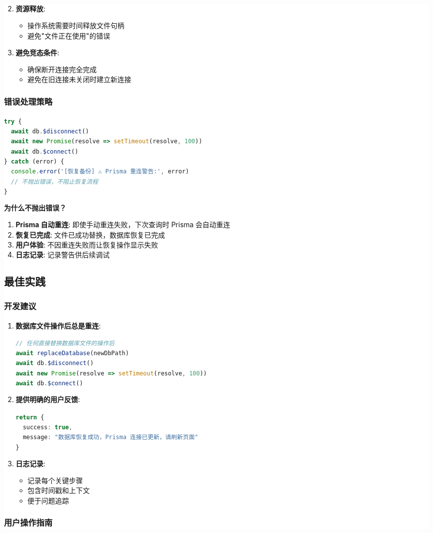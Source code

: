 2. **资源释放**:
   - 操作系统需要时间释放文件句柄
   - 避免"文件正在使用"的错误

3. **避免竞态条件**:
   - 确保断开连接完全完成
   - 避免在旧连接未关闭时建立新连接

### 错误处理策略

```typescript
try {
  await db.$disconnect()
  await new Promise(resolve => setTimeout(resolve, 100))
  await db.$connect()
} catch (error) {
  console.error('[恢复备份] ⚠️ Prisma 重连警告:', error)
  // 不抛出错误，不阻止恢复流程
}
```

**为什么不抛出错误？**

1. **Prisma 自动重连**: 即使手动重连失败，下次查询时 Prisma 会自动重连
2. **恢复已完成**: 文件已成功替换，数据库恢复已完成
3. **用户体验**: 不因重连失败而让恢复操作显示失败
4. **日志记录**: 记录警告供后续调试

## 最佳实践

### 开发建议

1. **数据库文件操作后总是重连**:
   ```typescript
   // 任何直接替换数据库文件的操作后
   await replaceDatabase(newDbPath)
   await db.$disconnect()
   await new Promise(resolve => setTimeout(resolve, 100))
   await db.$connect()
   ```

2. **提供明确的用户反馈**:
   ```typescript
   return {
     success: true,
     message: "数据库恢复成功，Prisma 连接已更新，请刷新页面"
   }
   ```

3. **日志记录**:
   - 记录每个关键步骤
   - 包含时间戳和上下文
   - 便于问题追踪

### 用户操作指南
